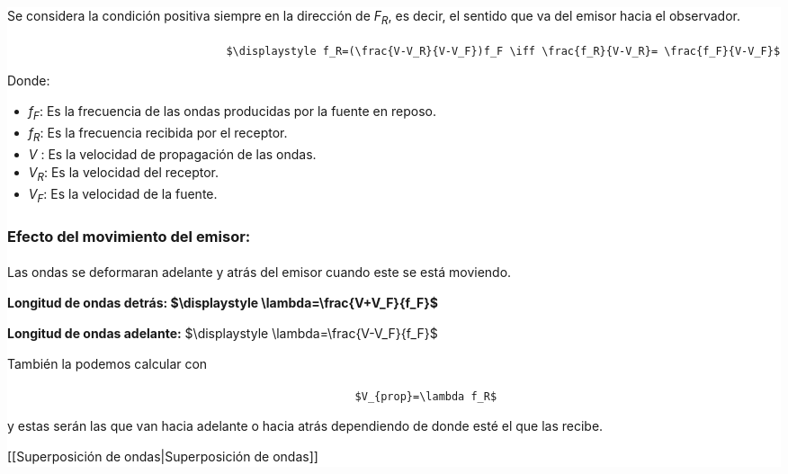 Se considera la condición positiva siempre en la dirección de $F_R$, es decir, el sentido que va del emisor hacia el observador.

                                      $\displaystyle f_R=(\frac{V-V_R}{V-V_F})f_F \iff \frac{f_R}{V-V_R}= \frac{f_F}{V-V_F}$

Donde:

 

- $f_F$: Es la frecuencia de las ondas producidas por la fuente en reposo.
- $f_R$: Es la frecuencia recibida por el receptor.
- $V$ : Es la velocidad de propagación de las ondas.
- $V_R$: Es la velocidad del receptor.
- $V_F$: Es la velocidad de la fuente.

### Efecto del movimiento del emisor:

Las ondas se deformaran adelante y atrás del emisor cuando este se está moviendo.

**Longitud de ondas detrás:               $\displaystyle \lambda=\frac{V+V_F}{f_F}$**                           

**Longitud de ondas adelante:**           $\displaystyle \lambda=\frac{V-V_F}{f_F}$

También la podemos calcular con

                                                          $V_{prop}=\lambda f_R$ 

y estas serán las que van hacia adelante o hacia atrás dependiendo de donde esté el que las recibe.

[[Superposición de ondas|Superposición de ondas]]